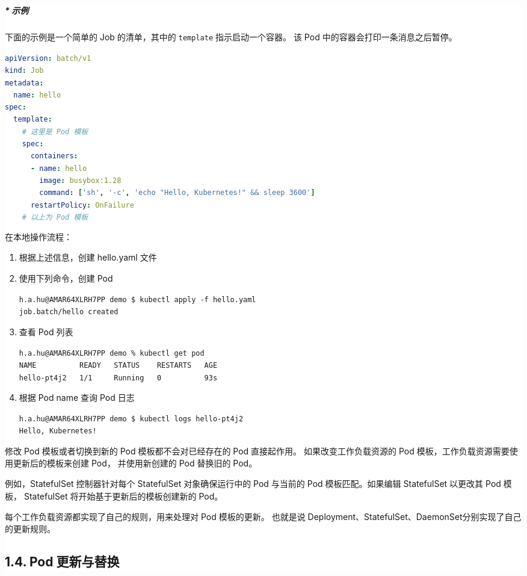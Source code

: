 ##### * 示例

下面的示例是一个简单的  Job 的清单，其中的 `template` 指示启动一个容器。 该 Pod 中的容器会打印一条消息之后暂停。

~~~yaml
apiVersion: batch/v1
kind: Job
metadata:
  name: hello
spec:
  template:
    # 这里是 Pod 模板
    spec:
      containers:
      - name: hello
        image: busybox:1.28
        command: ['sh', '-c', 'echo "Hello, Kubernetes!" && sleep 3600']
      restartPolicy: OnFailure
    # 以上为 Pod 模板
~~~

在本地操作流程：

1. 根据上述信息，创建 hello.yaml 文件

2. 使用下列命令，创建 Pod

   ~~~shell
   h.a.hu@AMAR64XLRH7PP demo $ kubectl apply -f hello.yaml 
   job.batch/hello created
   ~~~

3. 查看 Pod 列表

   ~~~shell
   h.a.hu@AMAR64XLRH7PP demo % kubectl get pod               
   NAME          READY   STATUS    RESTARTS   AGE
   hello-pt4j2   1/1     Running   0          93s
   ~~~

4. 根据 Pod name 查询 Pod 日志

   ~~~shell
   h.a.hu@AMAR64XLRH7PP demo $ kubectl logs hello-pt4j2
   Hello, Kubernetes!
   ~~~

修改 Pod 模板或者切换到新的 Pod 模板都不会对已经存在的 Pod 直接起作用。 如果改变工作负载资源的 Pod 模板，工作负载资源需要使用更新后的模板来创建 Pod， 并使用新创建的 Pod 替换旧的 Pod。

例如，StatefulSet 控制器针对每个 StatefulSet 对象确保运行中的 Pod 与当前的 Pod 模板匹配。如果编辑 StatefulSet 以更改其 Pod 模板， StatefulSet 将开始基于更新后的模板创建新的 Pod。

每个工作负载资源都实现了自己的规则，用来处理对 Pod 模板的更新。 也就是说 Deployment、StatefulSet、DaemonSet分别实现了自己的更新规则。



## 1.4. Pod 更新与替换
